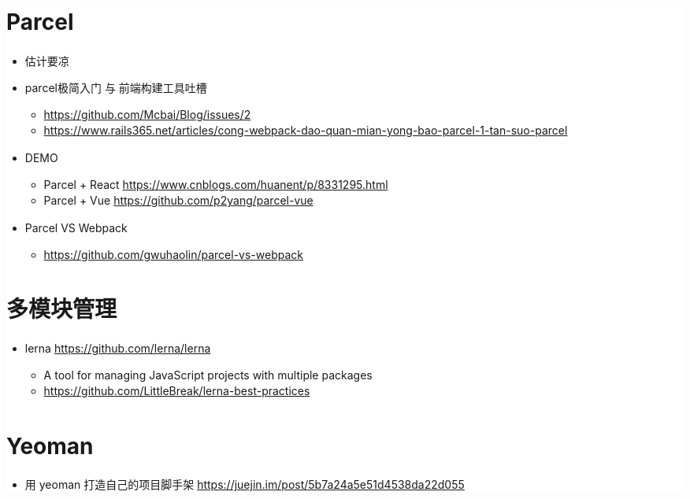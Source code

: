 # Parcel

- 估计要凉
- parcel极简入门 与 前端构建工具吐槽
    - https://github.com/Mcbai/Blog/issues/2
    - https://www.rails365.net/articles/cong-webpack-dao-quan-mian-yong-bao-parcel-1-tan-suo-parcel
    
- DEMO

    - Parcel + React https://www.cnblogs.com/huanent/p/8331295.html    
    - Parcel + Vue https://github.com/p2yang/parcel-vue

- Parcel VS Webpack 
    - https://github.com/gwuhaolin/parcel-vs-webpack


# 多模块管理

- lerna <https://github.com/lerna/lerna>

  - A tool for managing JavaScript projects with multiple packages
  - <https://github.com/LittleBreak/lerna-best-practices>


# Yeoman

- 用 yeoman 打造自己的项目脚手架 https://juejin.im/post/5b7a24a5e51d4538da22d055